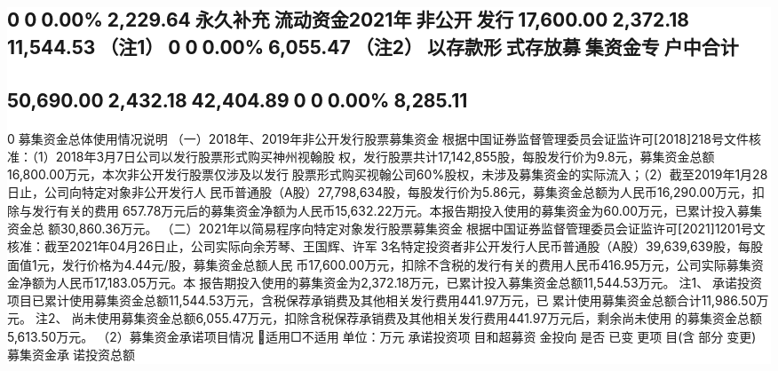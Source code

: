 0
0
0.00%
2,229.64
永久补充
流动资金2021年
非公开
发行
17,600.00
2,372.18
11,544.53
（注1）
0
0
0.00%
6,055.47
（注2）
以存款形
式存放募
集资金专
户中合计
--
50,690.00
2,432.18
42,404.89
0
0
0.00%
8,285.11
--
0
募集资金总体使用情况说明
（一）2018年、2019年非公开发行股票募集资金
根据中国证券监督管理委员会证监许可[2018]218号文件核准：（1）2018年3月7日公司以发行股票形式购买神州视翰股
权，发行股票共计17,142,855股，每股发行价为9.8元，募集资金总额16,800.00万元，本次非公开发行股票仅涉及以发行
股票形式购买视翰公司60%股权，未涉及募集资金的实际流入；（2）截至2019年1月28日止，公司向特定对象非公开发行人
民币普通股（A股）27,798,634股，每股发行价为5.86元，募集资金总额为人民币16,290.00万元，扣除与发行有关的费用
657.78万元后的募集资金净额为人民币15,632.22万元。本报告期投入使用的募集资金为60.00万元，已累计投入募集资金总
额30,860.36万元。
（二）2021年以简易程序向特定对象发行股票募集资金
根据中国证券监督管理委员会证监许可[2021]1201号文核准：截至2021年04月26日止，公司实际向余芳琴、王国辉、许军
3名特定投资者非公开发行人民币普通股（A股）39,639,639股，每股面值1元，发行价格为4.44元/股，募集资金总额人民
币17,600.00万元，扣除不含税的发行有关的费用人民币416.95万元，公司实际募集资金净额为人民币17,183.05万元。本
报告期投入使用的募集资金为2,372.18万元，已累计投入募集资金总额11,544.53万元。
注1、
承诺投资项目已累计使用募集资金总额11,544.53万元，含税保荐承销费及其他相关发行费用441.97万元，已
累计使用募集资金总额合计11,986.50万元。
注2、
尚未使用募集资金总额6,055.47万元，扣除含税保荐承销费及其他相关发行费用441.97万元后，剩余尚未使用
的募集资金总额5,613.50万元。
（2）募集资金承诺项目情况
适用□不适用
单位：万元
承诺投资项
目和超募资
金投向
是否
已变
更项
目(含
部分
变更)
募集资金承
诺投资总额